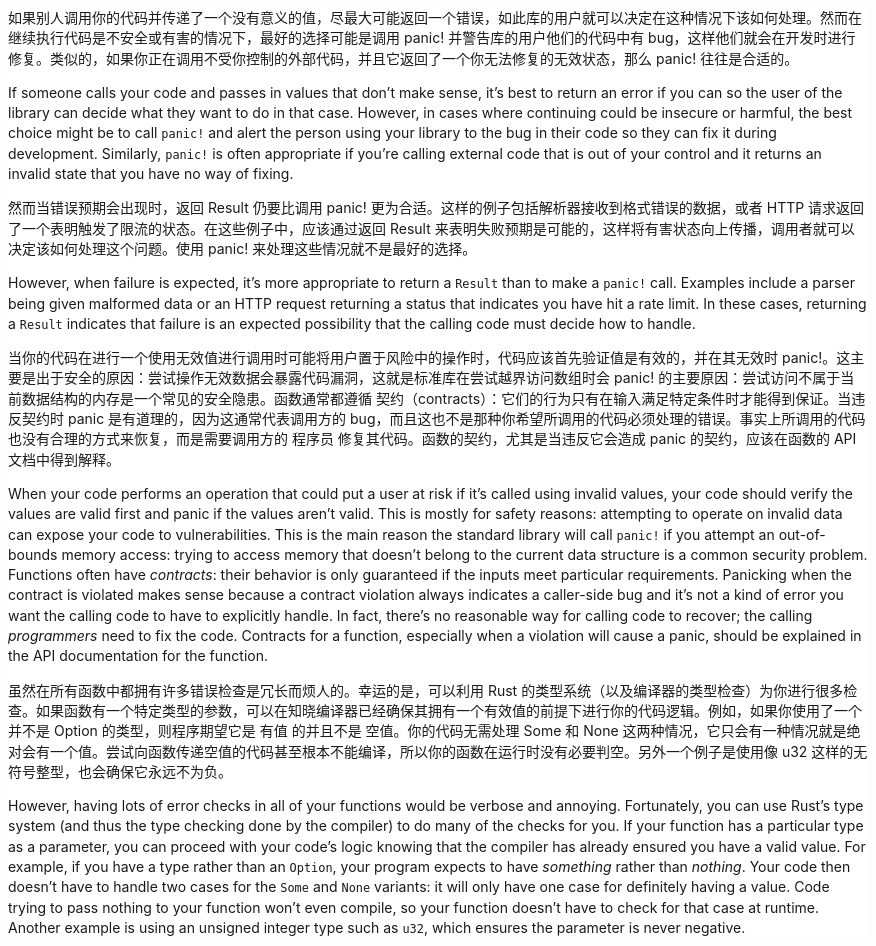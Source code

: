 如果别人调用你的代码并传递了一个没有意义的值，尽最大可能返回一个错误，如此库的用户就可以决定在这种情况下该如何处理。然而在继续执行代码是不安全或有害的情况下，最好的选择可能是调用 panic! 并警告库的用户他们的代码中有 bug，这样他们就会在开发时进行修复。类似的，如果你正在调用不受你控制的外部代码，并且它返回了一个你无法修复的无效状态，那么 panic! 往往是合适的。

If someone calls your code and passes in values that don’t make sense, it’s
best to return an error if you can so the user of the library can decide what
they want to do in that case. However, in cases where continuing could be
insecure or harmful, the best choice might be to call `panic!` and alert the
person using your library to the bug in their code so they can fix it during
development. Similarly, `panic!` is often appropriate if you’re calling
external code that is out of your control and it returns an invalid state that
you have no way of fixing.

然而当错误预期会出现时，返回 Result 仍要比调用 panic! 更为合适。这样的例子包括解析器接收到格式错误的数据，或者 HTTP 请求返回了一个表明触发了限流的状态。在这些例子中，应该通过返回 Result 来表明失败预期是可能的，这样将有害状态向上传播，调用者就可以决定该如何处理这个问题。使用 panic! 来处理这些情况就不是最好的选择。

However, when failure is expected, it’s more appropriate to return a `Result`
than to make a `panic!` call. Examples include a parser being given malformed
data or an HTTP request returning a status that indicates you have hit a rate
limit. In these cases, returning a `Result` indicates that failure is an
expected possibility that the calling code must decide how to handle.

当你的代码在进行一个使用无效值进行调用时可能将用户置于风险中的操作时，代码应该首先验证值是有效的，并在其无效时 panic!。这主要是出于安全的原因：尝试操作无效数据会暴露代码漏洞，这就是标准库在尝试越界访问数组时会 panic! 的主要原因：尝试访问不属于当前数据结构的内存是一个常见的安全隐患。函数通常都遵循 契约（contracts）：它们的行为只有在输入满足特定条件时才能得到保证。当违反契约时 panic 是有道理的，因为这通常代表调用方的 bug，而且这也不是那种你希望所调用的代码必须处理的错误。事实上所调用的代码也没有合理的方式来恢复，而是需要调用方的 程序员 修复其代码。函数的契约，尤其是当违反它会造成 panic 的契约，应该在函数的 API 文档中得到解释。

When your code performs an operation that could put a user at risk if it’s
called using invalid values, your code should verify the values are valid first
and panic if the values aren’t valid. This is mostly for safety reasons:
attempting to operate on invalid data can expose your code to vulnerabilities.
This is the main reason the standard library will call `panic!` if you attempt
an out-of-bounds memory access: trying to access memory that doesn’t belong to
the current data structure is a common security problem. Functions often have
_contracts_: their behavior is only guaranteed if the inputs meet particular
requirements. Panicking when the contract is violated makes sense because a
contract violation always indicates a caller-side bug and it’s not a kind of
error you want the calling code to have to explicitly handle. In fact, there’s
no reasonable way for calling code to recover; the calling _programmers_ need
to fix the code. Contracts for a function, especially when a violation will
cause a panic, should be explained in the API documentation for the function.

虽然在所有函数中都拥有许多错误检查是冗长而烦人的。幸运的是，可以利用 Rust 的类型系统（以及编译器的类型检查）为你进行很多检查。如果函数有一个特定类型的参数，可以在知晓编译器已经确保其拥有一个有效值的前提下进行你的代码逻辑。例如，如果你使用了一个并不是 Option 的类型，则程序期望它是 有值 的并且不是 空值。你的代码无需处理 Some 和 None 这两种情况，它只会有一种情况就是绝对会有一个值。尝试向函数传递空值的代码甚至根本不能编译，所以你的函数在运行时没有必要判空。另外一个例子是使用像 u32 这样的无符号整型，也会确保它永远不为负。

However, having lots of error checks in all of your functions would be verbose
and annoying. Fortunately, you can use Rust’s type system (and thus the type
checking done by the compiler) to do many of the checks for you. If your
function has a particular type as a parameter, you can proceed with your code’s
logic knowing that the compiler has already ensured you have a valid value. For
example, if you have a type rather than an `Option`, your program expects to
have _something_ rather than _nothing_. Your code then doesn’t have to handle
two cases for the `Some` and `None` variants: it will only have one case for
definitely having a value. Code trying to pass nothing to your function won’t
even compile, so your function doesn’t have to check for that case at runtime.
Another example is using an unsigned integer type such as `u32`, which ensures
the parameter is never negative.
